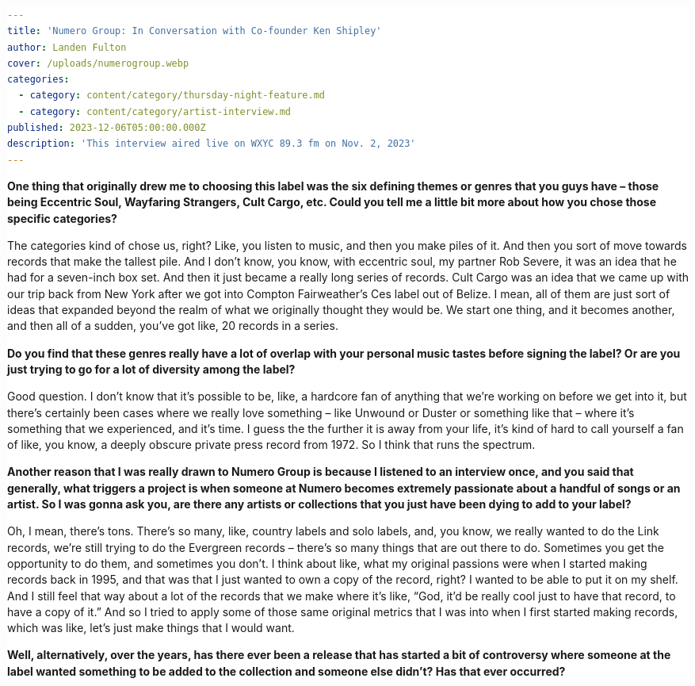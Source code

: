 ```yaml
---
title: 'Numero Group: In Conversation with Co-founder Ken Shipley'
author: Landen Fulton
cover: /uploads/numerogroup.webp
categories:
  - category: content/category/thursday-night-feature.md
  - category: content/category/artist-interview.md
published: 2023-12-06T05:00:00.000Z
description: 'This interview aired live on WXYC 89.3 fm on Nov. 2, 2023'
---
```


**One thing that originally drew me to choosing this label was the six defining themes or genres that you guys have – those being Eccentric Soul, Wayfaring Strangers, Cult Cargo, etc. Could you tell me a little bit more about how you chose those specific categories?**

The categories kind of chose us, right? Like, you listen to music, and then you make piles of it. And then you sort of move towards records that make the tallest pile. And I don’t know, you know, with eccentric soul, my partner Rob Severe, it was an idea that he had for a seven-inch box set. And then it just became a really long series of records. Cult Cargo was an idea that we came up with our trip back from New York after we got into Compton Fairweather’s Ces label out of Belize. I mean, all of them are just sort of ideas that expanded beyond the realm of what we originally thought they would be. We start one thing, and it becomes another, and then all of a sudden, you’ve got like, 20 records in a series.

**Do you find that these genres really have a lot of overlap with your personal music tastes before signing the label? Or are you just trying to go for a lot of diversity among the label?**

Good question. I don’t know that it’s possible to be, like, a hardcore fan of anything that we’re working on before we get into it, but there’s certainly been cases where we really love something – like Unwound or Duster or something like that – where it’s something that we experienced, and it’s time. I guess the the further it is away from your life, it’s kind of hard to call yourself a fan of like, you know, a deeply obscure private press record from 1972. So I think that runs the spectrum.

**Another reason that I was really drawn to Numero Group is because I listened to an interview once, and you said that generally, what triggers a project is when someone at Numero becomes extremely passionate about a handful of songs or an artist. So I was gonna ask you, are there any artists or collections that you just have been dying to add to your label?**

Oh, I mean, there’s tons. There’s so many, like, country labels and solo labels, and, you know, we really wanted to do the Link records, we’re still trying to do the Evergreen records – there’s so many things that are out there to do. Sometimes you get the opportunity to do them, and sometimes you don’t. I think about like, what my original passions were when I started making records back in 1995, and that was that I just wanted to own a copy of the record, right? I wanted to be able to put it on my shelf. And I still feel that way about a lot of the records that we make where it’s like, “God, it’d be really cool just to have that record, to have a copy of it.” And so I tried to apply some of those same original metrics that I was into when I first started making records, which was like, let’s just make things that I would want.

**Well, alternatively, over the years, has there ever been a release that has started a bit of controversy where someone at the label wanted something to be added to the collection and someone else didn’t? Has that ever occurred?**
